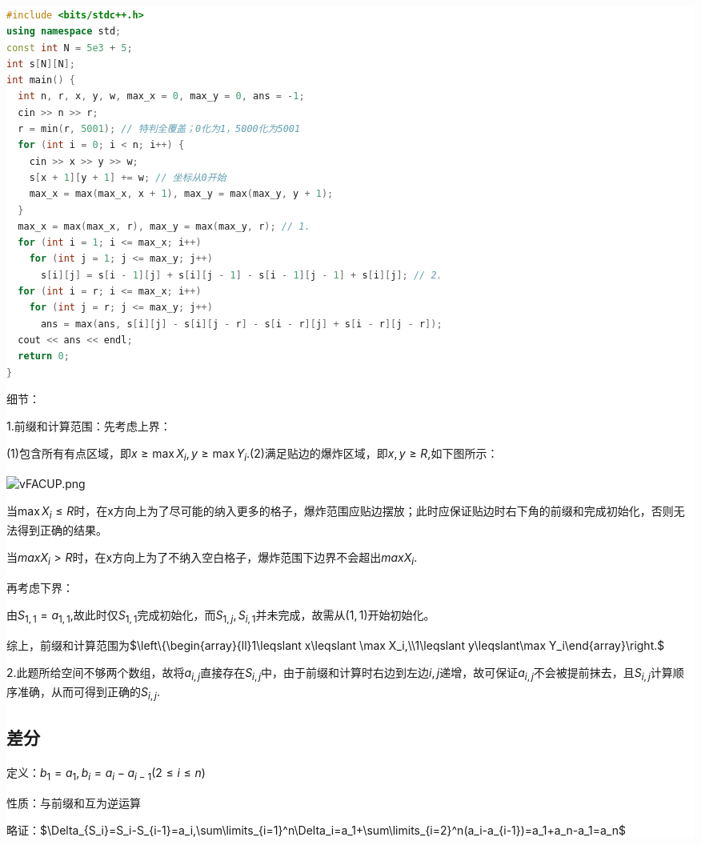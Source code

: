 ```cpp
#include <bits/stdc++.h>
using namespace std;
const int N = 5e3 + 5;
int s[N][N];
int main() {
  int n, r, x, y, w, max_x = 0, max_y = 0, ans = -1;
  cin >> n >> r;
  r = min(r, 5001); // 特判全覆盖；0化为1，5000化为5001
  for (int i = 0; i < n; i++) {
    cin >> x >> y >> w;
    s[x + 1][y + 1] += w; // 坐标从0开始
    max_x = max(max_x, x + 1), max_y = max(max_y, y + 1);
  }
  max_x = max(max_x, r), max_y = max(max_y, r); // 1.
  for (int i = 1; i <= max_x; i++)
    for (int j = 1; j <= max_y; j++)
      s[i][j] = s[i - 1][j] + s[i][j - 1] - s[i - 1][j - 1] + s[i][j]; // 2.
  for (int i = r; i <= max_x; i++)
    for (int j = r; j <= max_y; j++)
      ans = max(ans, s[i][j] - s[i][j - r] - s[i - r][j] + s[i - r][j - r]);
  cout << ans << endl;
  return 0;
}
```

细节：

1.前缀和计算范围：先考虑上界：

(1)包含所有有点区域，即$x\geqslant\max X_i,y\geqslant\max Y_i$.(2)满足贴边的爆炸区域，即$x,y\geqslant R$,如下图所示：

![vFACUP.png](https://s1.ax1x.com/2022/07/30/vFACUP.png)

当$\max X_i\leqslant R$时，在x方向上为了尽可能的纳入更多的格子，爆炸范围应贴边摆放；此时应保证贴边时右下角的前缀和完成初始化，否则无法得到正确的结果。

当$max X_i>R$时，在x方向上为了不纳入空白格子，爆炸范围下边界不会超出$max X_i$.

再考虑下界：

由$S_{1,1}=a_{1,1}$,故此时仅$S_{1,1}$完成初始化，而$S_{1,j},S_{i,1}$并未完成，故需从$(1,1)$开始初始化。

综上，前缀和计算范围为$\left\{\begin{array}{ll}1\leqslant x\leqslant \max X_i,\\1\leqslant y\leqslant\max Y_i\end{array}\right.$

2.此题所给空间不够两个数组，故将$a_{i,j}$直接存在$S_{i,j}$中，由于前缀和计算时右边到左边$i,j$递增，故可保证$a_{i,j}$不会被提前抹去，且$S_{i,j}$计算顺序准确，从而可得到正确的$S_{i,j}$.

## 差分

定义：$b_1=a_1,b_i=a_i-a_{i-1}(2\leqslant i\leqslant n)$

性质：与前缀和互为逆运算

略证：$\Delta_{S_i}=S_i-S_{i-1}=a_i,\sum\limits_{i=1}^n\Delta_i=a_1+\sum\limits_{i=2}^n(a_i-a_{i-1})=a_1+a_n-a_1=a_n$
